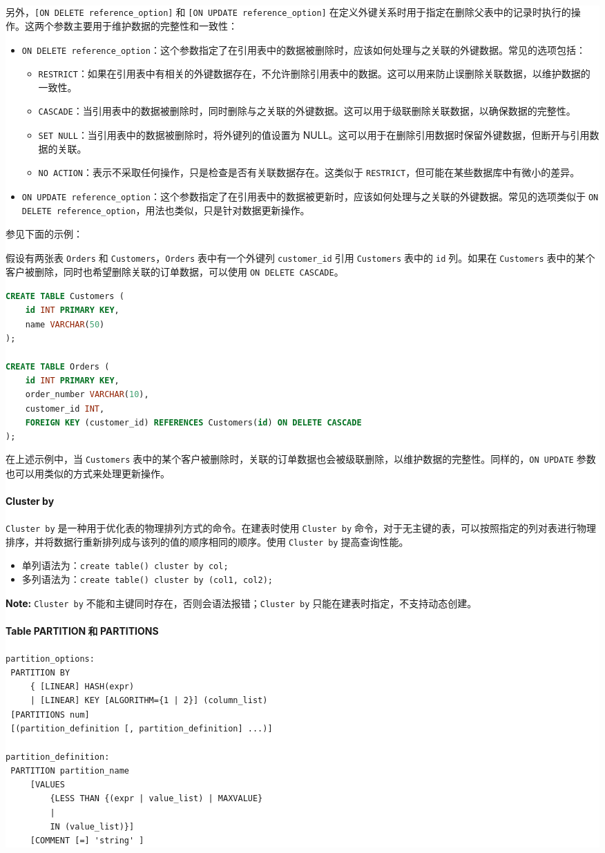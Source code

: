 另外，`[ON DELETE reference_option]` 和 `[ON UPDATE reference_option]` 在定义外键关系时用于指定在删除父表中的记录时执行的操作。这两个参数主要用于维护数据的完整性和一致性：

- `ON DELETE reference_option`：这个参数指定了在引用表中的数据被删除时，应该如何处理与之关联的外键数据。常见的选项包括：

  - `RESTRICT`：如果在引用表中有相关的外键数据存在，不允许删除引用表中的数据。这可以用来防止误删除关联数据，以维护数据的一致性。

  - `CASCADE`：当引用表中的数据被删除时，同时删除与之关联的外键数据。这可以用于级联删除关联数据，以确保数据的完整性。

  - `SET NULL`：当引用表中的数据被删除时，将外键列的值设置为 NULL。这可以用于在删除引用数据时保留外键数据，但断开与引用数据的关联。

  - `NO ACTION`：表示不采取任何操作，只是检查是否有关联数据存在。这类似于 `RESTRICT`，但可能在某些数据库中有微小的差异。

- `ON UPDATE reference_option`：这个参数指定了在引用表中的数据被更新时，应该如何处理与之关联的外键数据。常见的选项类似于 `ON DELETE reference_option`，用法也类似，只是针对数据更新操作。

参见下面的示例：

假设有两张表 `Orders` 和 `Customers`，`Orders` 表中有一个外键列 `customer_id` 引用 `Customers` 表中的 `id` 列。如果在 `Customers` 表中的某个客户被删除，同时也希望删除关联的订单数据，可以使用 `ON DELETE CASCADE`。

```sql
CREATE TABLE Customers (
    id INT PRIMARY KEY,
    name VARCHAR(50)
);

CREATE TABLE Orders (
    id INT PRIMARY KEY,
    order_number VARCHAR(10),
    customer_id INT,
    FOREIGN KEY (customer_id) REFERENCES Customers(id) ON DELETE CASCADE
);
```

在上述示例中，当 `Customers` 表中的某个客户被删除时，关联的订单数据也会被级联删除，以维护数据的完整性。同样的，`ON UPDATE` 参数也可以用类似的方式来处理更新操作。

#### Cluster by

`Cluster by` 是一种用于优化表的物理排列方式的命令。在建表时使用 `Cluster by` 命令，对于无主键的表，可以按照指定的列对表进行物理排序，并将数据行重新排列成与该列的值的顺序相同的顺序。使用 `Cluster by` 提高查询性能。

- 单列语法为：`create table() cluster by col;`  
- 多列语法为：`create table() cluster by (col1, col2);`  

**Note:** `Cluster by` 不能和主键同时存在，否则会语法报错；`Cluster by` 只能在建表时指定，不支持动态创建。

#### Table PARTITION 和 PARTITIONS

```
partition_options:
 PARTITION BY
     { [LINEAR] HASH(expr)
     | [LINEAR] KEY [ALGORITHM={1 | 2}] (column_list)
 [PARTITIONS num]
 [(partition_definition [, partition_definition] ...)]

partition_definition:
 PARTITION partition_name
     [VALUES
         {LESS THAN {(expr | value_list) | MAXVALUE}
         |
         IN (value_list)}]
     [COMMENT [=] 'string' ]
```
